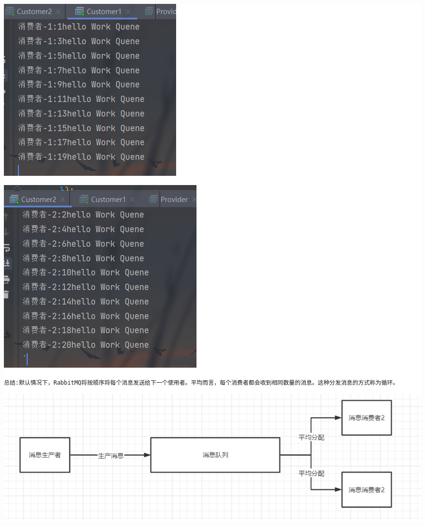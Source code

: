 ![image-20211022153233417](RabbitMQ.assets/image-20211022153233417.png)

![image-20211022153245874](RabbitMQ.assets/image-20211022153245874.png)

`总结:默认情况下，RabbitMQ将按顺序将每个消息发送给下一个使用者。平均而言，每个消费者都会收到相同数量的消息。这种分发消息的方式称为循环。`

![image-20211022154630854](RabbitMQ.assets/image-20211022154630854.png)
